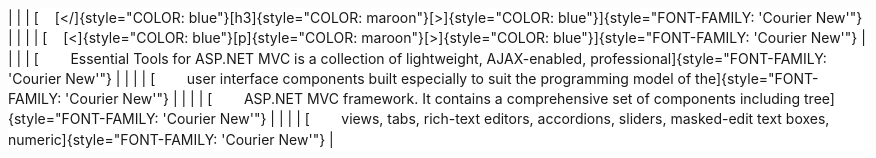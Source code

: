 |                                                                                                                                                                                                                                                                                                                                                                                                                                                                                  |
| [    [\</]{style="COLOR: blue"}[h3]{style="COLOR: maroon"}[\>]{style="COLOR: blue"}]{style="FONT-FAMILY: 'Courier New'"}                                                                                                                                                                                                                                                                                                                                                         |
|                                                                                                                                                                                                                                                                                                                                                                                                                                                                                  |
| [    [\<]{style="COLOR: blue"}[p]{style="COLOR: maroon"}[\>]{style="COLOR: blue"}]{style="FONT-FAMILY: 'Courier New'"}                                                                                                                                                                                                                                                                                                                                                           |
|                                                                                                                                                                                                                                                                                                                                                                                                                                                                                  |
| [        Essential Tools for ASP.NET MVC is a collection of lightweight, AJAX-enabled, professional]{style="FONT-FAMILY: 'Courier New'"}                                                                                                                                                                                                                                                                                                                                         |
|                                                                                                                                                                                                                                                                                                                                                                                                                                                                                  |
| [        user interface components built especially to suit the programming model of the]{style="FONT-FAMILY: 'Courier New'"}                                                                                                                                                                                                                                                                                                                                                    |
|                                                                                                                                                                                                                                                                                                                                                                                                                                                                                  |
| [        ASP.NET MVC framework. It contains a comprehensive set of components including tree]{style="FONT-FAMILY: 'Courier New'"}                                                                                                                                                                                                                                                                                                                                                |
|                                                                                                                                                                                                                                                                                                                                                                                                                                                                                  |
| [        views, tabs, rich-text editors, accordions, sliders, masked-edit text boxes, numeric]{style="FONT-FAMILY: 'Courier New'"}                                                                                                                                                                                                                                                                                                                                               |